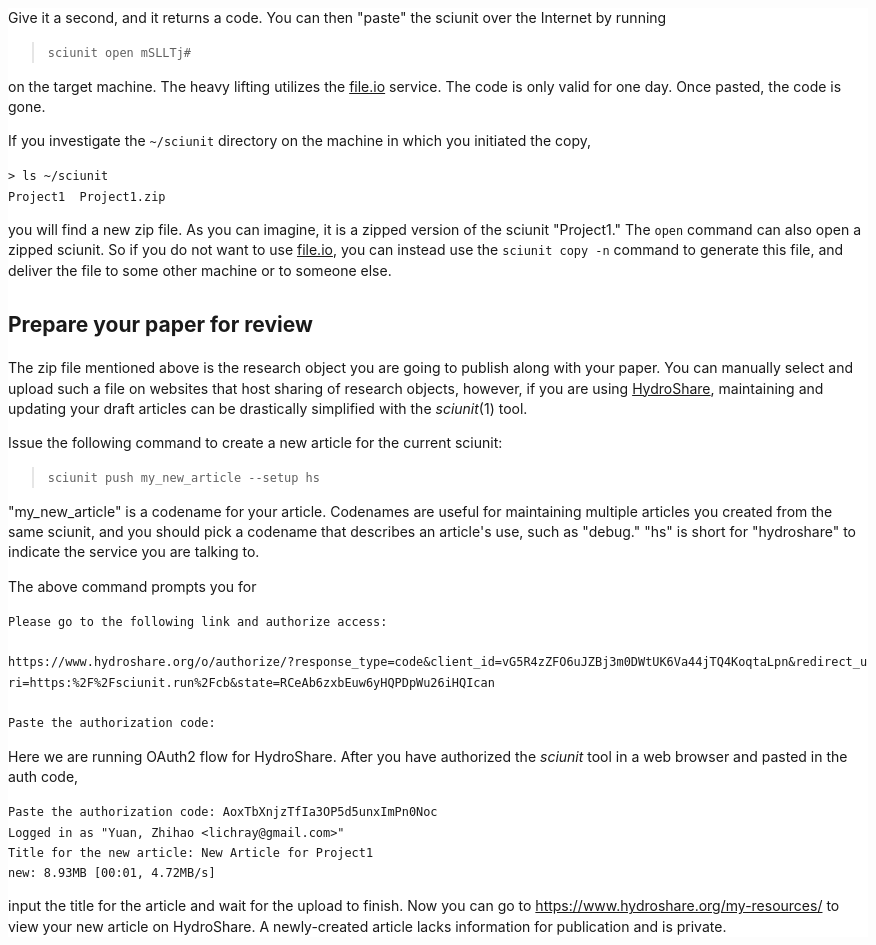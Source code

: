 Give it a second, and it returns a code.  You can then "paste" the sciunit
over the Internet by running

> `sciunit open mSLLTj#`

on the target machine.  The heavy lifting utilizes the
[file.io](https://file.io) service.  The code is only valid for one day.  Once
pasted, the code is gone.

If you investigate the `~/sciunit` directory on the machine in which you
initiated the copy,

```shell
> ls ~/sciunit
Project1  Project1.zip
```

you will find a new zip file.  As you can imagine, it is a zipped version of
the sciunit "Project1."  The `open` command can also open a zipped sciunit.
So if you do not want to use [file.io](https://file.io), you can instead use
the `sciunit copy -n` command to generate this file, and deliver the file to
some other machine or to someone else.

## Prepare your paper for review

The zip file mentioned above is the research object you are going to publish
along with your paper.  You can manually select and upload such a file on
websites that host sharing of research objects, however, if you are using
[HydroShare](https://www.hydroshare.org/), maintaining and updating your draft
articles can be drastically simplified with the *sciunit*(1) tool.

Issue the following command to create a new article for the current sciunit:

> `sciunit push my_new_article --setup hs`

"my\_new\_article" is a codename for your article.  Codenames are useful for
maintaining multiple articles you created from the same sciunit, and you
should pick a codename that describes an article's use, such as "debug."  "hs"
is short for "hydroshare" to indicate the service you are talking to.

The above command prompts you for

    Please go to the following link and authorize access:

    https://www.hydroshare.org/o/authorize/?response_type=code&client_id=vG5R4zZFO6uJZBj3m0DWtUK6Va44jTQ4KoqtaLpn&redirect_uri=https:%2F%2Fsciunit.run%2Fcb&state=RCeAb6zxbEuw6yHQPDpWu26iHQIcan

    Paste the authorization code:

Here we are running OAuth2 flow for HydroShare.  After you have authorized
the *sciunit* tool in a web browser and pasted in the auth code,

    Paste the authorization code: AoxTbXnjzTfIa3OP5d5unxImPn0Noc
    Logged in as "Yuan, Zhihao <lichray@gmail.com>"
    Title for the new article: New Article for Project1
    new: 8.93MB [00:01, 4.72MB/s]

input the title for the article and wait for the upload to finish.  Now you
can go to <https://www.hydroshare.org/my-resources/> to view your new article
on HydroShare.  A newly-created article lacks information for publication and
is private.
